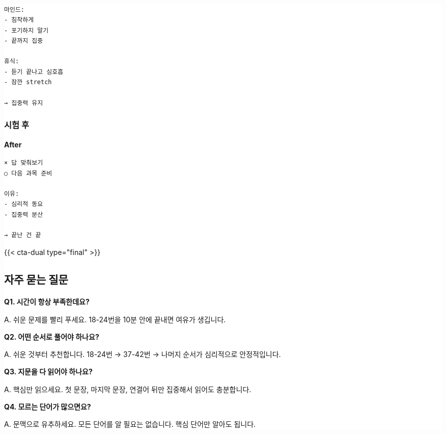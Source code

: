 ```
마인드:
- 침착하게
- 포기하지 말기
- 끝까지 집중

휴식:
- 듣기 끝나고 심호흡
- 잠깐 stretch

→ 집중력 유지
```

### 시험 후

**After**

```
× 답 맞춰보기
○ 다음 과목 준비

이유:
- 심리적 동요
- 집중력 분산

→ 끝난 건 끝
```

{{< cta-dual type="final" >}}

## 자주 묻는 질문

**Q1. 시간이 항상 부족한데요?**

A. 쉬운 문제를 빨리 푸세요.
18-24번을 10분 안에 끝내면
여유가 생깁니다.

**Q2. 어떤 순서로 풀어야 하나요?**

A. 쉬운 것부터 추천합니다.
18-24번 → 37-42번 → 나머지 순서가
심리적으로 안정적입니다.

**Q3. 지문을 다 읽어야 하나요?**

A. 핵심만 읽으세요.
첫 문장, 마지막 문장, 연결어 뒤만
집중해서 읽어도 충분합니다.

**Q4. 모르는 단어가 많으면요?**

A. 문맥으로 유추하세요.
모든 단어를 알 필요는 없습니다.
핵심 단어만 알아도 됩니다.
